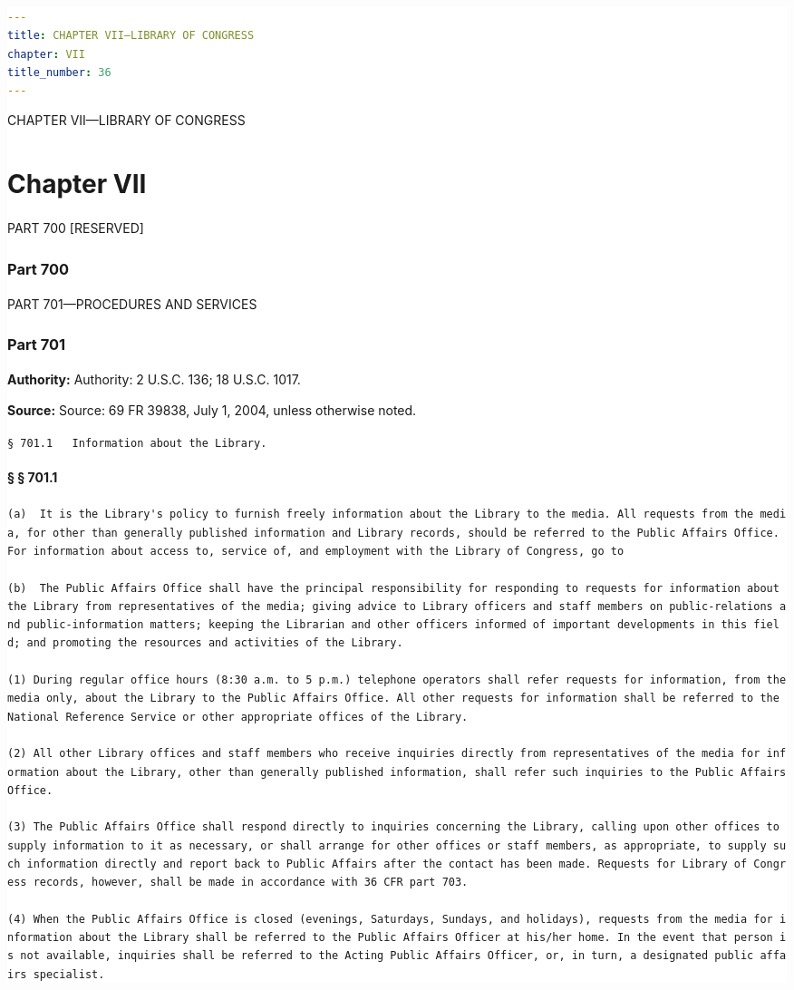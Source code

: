 ```yaml
---
title: CHAPTER VII—LIBRARY OF CONGRESS
chapter: VII
title_number: 36
---
```


CHAPTER VII—LIBRARY OF CONGRESS

# Chapter VII

  PART 700 [RESERVED]

### Part 700

  PART 701—PROCEDURES AND SERVICES

### Part 701

**Authority:** Authority: 2 U.S.C. 136; 18 U.S.C. 1017.

**Source:** Source: 69 FR 39838, July 1, 2004, unless otherwise noted.

    § 701.1   Information about the Library.

#### § § 701.1

    (a)  It is the Library's policy to furnish freely information about the Library to the media. All requests from the media, for other than generally published information and Library records, should be referred to the Public Affairs Office. For information about access to, service of, and employment with the Library of Congress, go to

    (b)  The Public Affairs Office shall have the principal responsibility for responding to requests for information about the Library from representatives of the media; giving advice to Library officers and staff members on public-relations and public-information matters; keeping the Librarian and other officers informed of important developments in this field; and promoting the resources and activities of the Library.

    (1) During regular office hours (8:30 a.m. to 5 p.m.) telephone operators shall refer requests for information, from the media only, about the Library to the Public Affairs Office. All other requests for information shall be referred to the National Reference Service or other appropriate offices of the Library.

    (2) All other Library offices and staff members who receive inquiries directly from representatives of the media for information about the Library, other than generally published information, shall refer such inquiries to the Public Affairs Office.

    (3) The Public Affairs Office shall respond directly to inquiries concerning the Library, calling upon other offices to supply information to it as necessary, or shall arrange for other offices or staff members, as appropriate, to supply such information directly and report back to Public Affairs after the contact has been made. Requests for Library of Congress records, however, shall be made in accordance with 36 CFR part 703.

    (4) When the Public Affairs Office is closed (evenings, Saturdays, Sundays, and holidays), requests from the media for information about the Library shall be referred to the Public Affairs Officer at his/her home. In the event that person is not available, inquiries shall be referred to the Acting Public Affairs Officer, or, in turn, a designated public affairs specialist.
